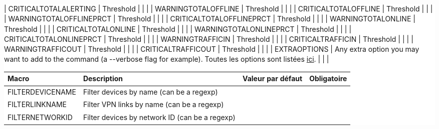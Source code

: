 | CRITICALTOTALALERTING      | Threshold                                                                                                                                                                                                                          |                   |             |
| WARNINGTOTALOFFLINE        | Threshold                                                                                                                                                                                                                          |                   |             |
| CRITICALTOTALOFFLINE       | Threshold                                                                                                                                                                                                                          |                   |             |
| WARNINGTOTALOFFLINEPRCT    | Threshold                                                                                                                                                                                                                          |                   |             |
| CRITICALTOTALOFFLINEPRCT   | Threshold                                                                                                                                                                                                                          |                   |             |
| WARNINGTOTALONLINE         | Threshold                                                                                                                                                                                                                          |                   |             |
| CRITICALTOTALONLINE        | Threshold                                                                                                                                                                                                                          |                   |             |
| WARNINGTOTALONLINEPRCT     | Threshold                                                                                                                                                                                                                          |                   |             |
| CRITICALTOTALONLINEPRCT    | Threshold                                                                                                                                                                                                                          |                   |             |
| WARNINGTRAFFICIN           | Threshold                                                                                                                                                                                                                          |                   |             |
| CRITICALTRAFFICIN          | Threshold                                                                                                                                                                                                                          |                   |             |
| WARNINGTRAFFICOUT          | Threshold                                                                                                                                                                                                                          |                   |             |
| CRITICALTRAFFICOUT         | Threshold                                                                                                                                                                                                                          |                   |             |
| EXTRAOPTIONS               | Any extra option you may want to add to the command (a --verbose flag for example). Toutes les options sont listées [ici](#options-disponibles).                                                                                                                                 |                   |             |

</TabItem>
<TabItem value="Devices" label="Devices">

| Macro                      | Description                                                                                                                                                                                                                        | Valeur par défaut              | Obligatoire |
|:---------------------------|:-----------------------------------------------------------------------------------------------------------------------------------------------------------------------------------------------------------------------------------|:-------------------------------|:-----------:|
| FILTERDEVICENAME           | Filter devices by name (can be a regexp)                                                                                                                                                                                           |                                |             |
| FILTERLINKNAME             | Filter VPN links by name (can be a regexp)                                                                                                                                                                                         |                                |             |
| FILTERNETWORKID            | Filter devices by network ID (can be a regexp)                                                                                                                                                                                     |                                |             |